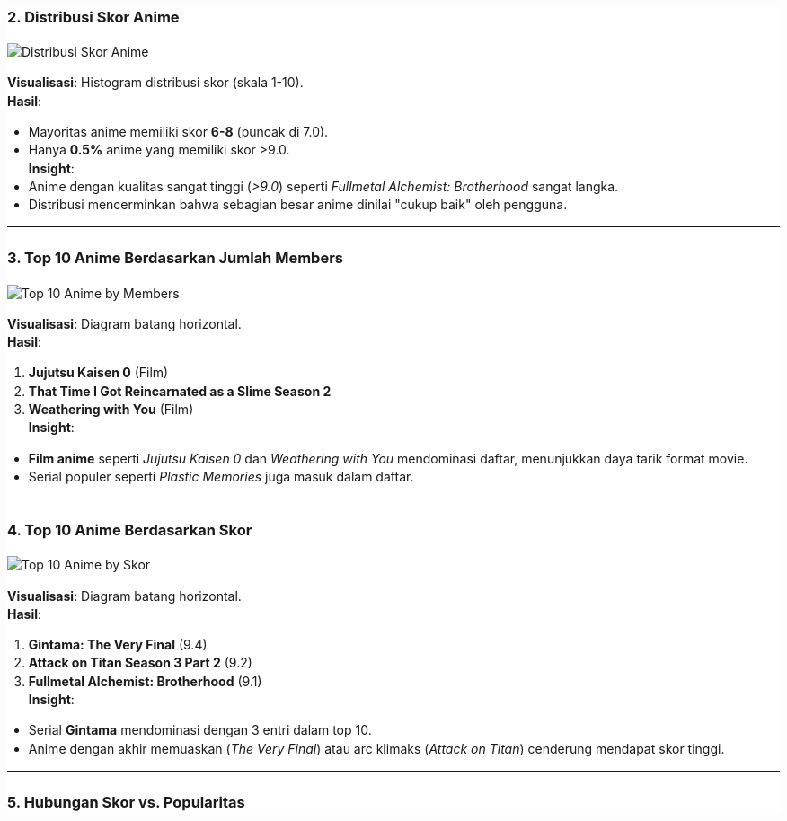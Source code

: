
### **2. Distribusi Skor Anime**

![Distribusi Skor Anime](https://github.com/user-attachments/assets/46c7bad2-0b13-4307-80ec-07ec68544bfa)

**Visualisasi**: Histogram distribusi skor (skala 1-10).  
**Hasil**:  

- Mayoritas anime memiliki skor **6-8** (puncak di 7.0).  
- Hanya **0.5%** anime yang memiliki skor >9.0.  
**Insight**:  
- Anime dengan kualitas sangat tinggi (*>9.0*) seperti *Fullmetal Alchemist: Brotherhood* sangat langka.  
- Distribusi mencerminkan bahwa sebagian besar anime dinilai "cukup baik" oleh pengguna.  

---

### **3. Top 10 Anime Berdasarkan Jumlah Members**  

![Top 10 Anime by Members](https://github.com/user-attachments/assets/cdfe213e-3b41-441b-a8ad-e8e8d89df7ae)

**Visualisasi**: Diagram batang horizontal.  
**Hasil**:  

1. **Jujutsu Kaisen 0** (Film)  
2. **That Time I Got Reincarnated as a Slime Season 2**  
3. **Weathering with You** (Film)  
**Insight**:  

- **Film anime** seperti *Jujutsu Kaisen 0* dan *Weathering with You* mendominasi daftar, menunjukkan daya tarik format movie.  
- Serial populer seperti *Plastic Memories* juga masuk dalam daftar.  

---

### **4. Top 10 Anime Berdasarkan Skor**  

![Top 10 Anime by Skor](https://github.com/user-attachments/assets/9eba265c-0da1-4509-ab39-f0f1b67fba6f)

**Visualisasi**: Diagram batang horizontal.  
**Hasil**:  

1. **Gintama: The Very Final** (9.4)  
2. **Attack on Titan Season 3 Part 2** (9.2)  
3. **Fullmetal Alchemist: Brotherhood** (9.1)  
**Insight**:  

- Serial **Gintama** mendominasi dengan 3 entri dalam top 10.  
- Anime dengan akhir memuaskan (*The Very Final*) atau arc klimaks (*Attack on Titan*) cenderung mendapat skor tinggi.  

---

### **5. Hubungan Skor vs. Popularitas**  
